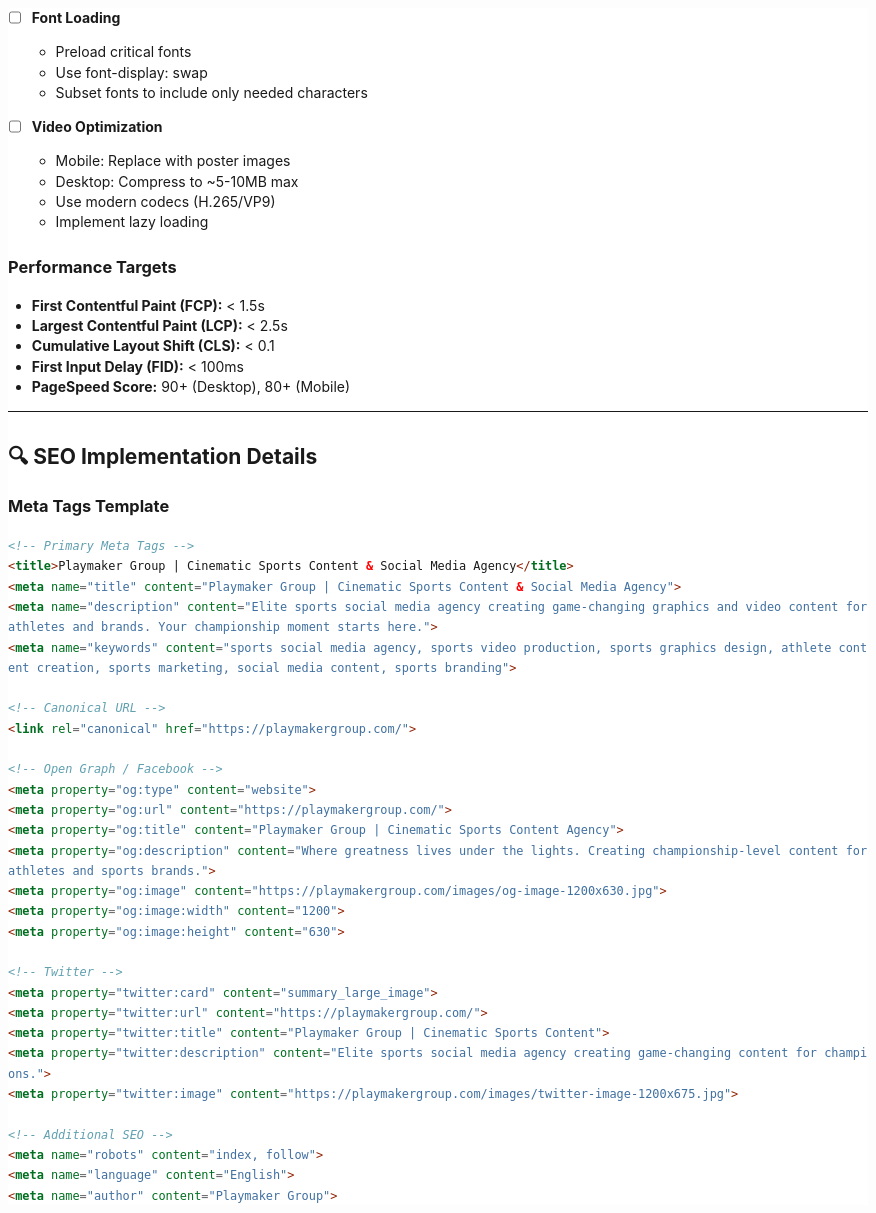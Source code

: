 - [ ] **Font Loading**
  - Preload critical fonts
  - Use font-display: swap
  - Subset fonts to include only needed characters

- [ ] **Video Optimization**
  - Mobile: Replace with poster images
  - Desktop: Compress to ~5-10MB max
  - Use modern codecs (H.265/VP9)
  - Implement lazy loading

### Performance Targets

- **First Contentful Paint (FCP):** < 1.5s
- **Largest Contentful Paint (LCP):** < 2.5s
- **Cumulative Layout Shift (CLS):** < 0.1
- **First Input Delay (FID):** < 100ms
- **PageSpeed Score:** 90+ (Desktop), 80+ (Mobile)

---

## 🔍 SEO Implementation Details

### Meta Tags Template

```html
<!-- Primary Meta Tags -->
<title>Playmaker Group | Cinematic Sports Content & Social Media Agency</title>
<meta name="title" content="Playmaker Group | Cinematic Sports Content & Social Media Agency">
<meta name="description" content="Elite sports social media agency creating game-changing graphics and video content for athletes and brands. Your championship moment starts here.">
<meta name="keywords" content="sports social media agency, sports video production, sports graphics design, athlete content creation, sports marketing, social media content, sports branding">

<!-- Canonical URL -->
<link rel="canonical" href="https://playmakergroup.com/">

<!-- Open Graph / Facebook -->
<meta property="og:type" content="website">
<meta property="og:url" content="https://playmakergroup.com/">
<meta property="og:title" content="Playmaker Group | Cinematic Sports Content Agency">
<meta property="og:description" content="Where greatness lives under the lights. Creating championship-level content for athletes and sports brands.">
<meta property="og:image" content="https://playmakergroup.com/images/og-image-1200x630.jpg">
<meta property="og:image:width" content="1200">
<meta property="og:image:height" content="630">

<!-- Twitter -->
<meta property="twitter:card" content="summary_large_image">
<meta property="twitter:url" content="https://playmakergroup.com/">
<meta property="twitter:title" content="Playmaker Group | Cinematic Sports Content">
<meta property="twitter:description" content="Elite sports social media agency creating game-changing content for champions.">
<meta property="twitter:image" content="https://playmakergroup.com/images/twitter-image-1200x675.jpg">

<!-- Additional SEO -->
<meta name="robots" content="index, follow">
<meta name="language" content="English">
<meta name="author" content="Playmaker Group">
```
